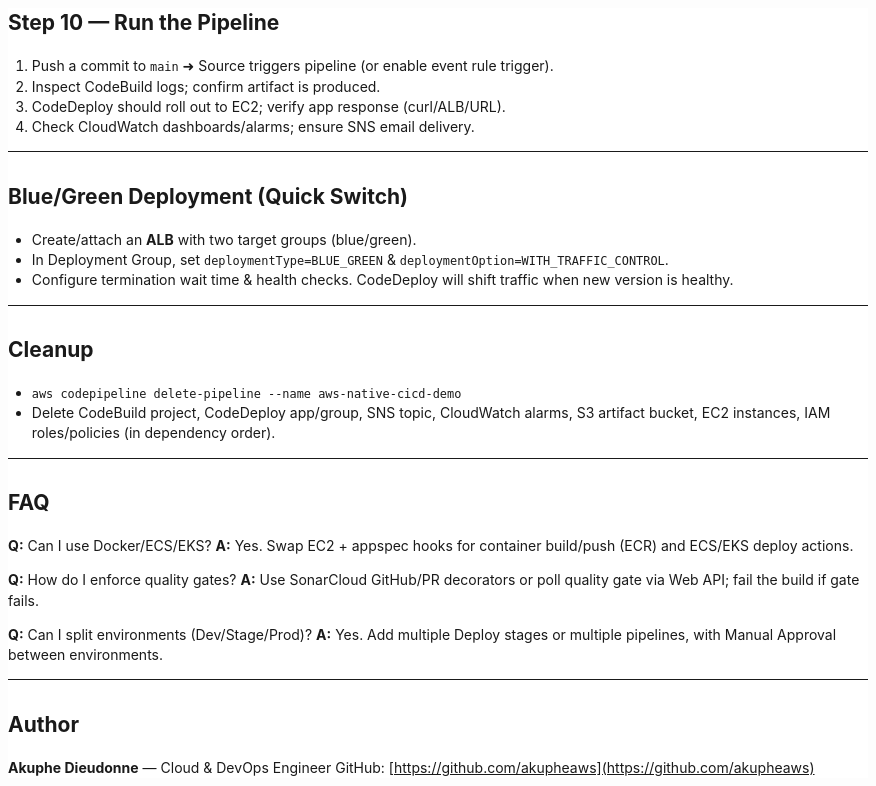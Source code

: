 ## Step 10 — Run the Pipeline

1. Push a commit to `main` ➜ Source triggers pipeline (or enable event rule trigger).
2. Inspect CodeBuild logs; confirm artifact is produced.
3. CodeDeploy should roll out to EC2; verify app response (curl/ALB/URL).
4. Check CloudWatch dashboards/alarms; ensure SNS email delivery.

---

## Blue/Green Deployment (Quick Switch)

* Create/attach an **ALB** with two target groups (blue/green).
* In Deployment Group, set `deploymentType=BLUE_GREEN` & `deploymentOption=WITH_TRAFFIC_CONTROL`.
* Configure termination wait time & health checks. CodeDeploy will shift traffic when new version is healthy.

---

## Cleanup

* `aws codepipeline delete-pipeline --name aws-native-cicd-demo`
* Delete CodeBuild project, CodeDeploy app/group, SNS topic, CloudWatch alarms, S3 artifact bucket, EC2 instances, IAM roles/policies (in dependency order).

---

## FAQ

**Q:** Can I use Docker/ECS/EKS?
**A:** Yes. Swap EC2 + appspec hooks for container build/push (ECR) and ECS/EKS deploy actions.

**Q:** How do I enforce quality gates?
**A:** Use SonarCloud GitHub/PR decorators or poll quality gate via Web API; fail the build if gate fails.

**Q:** Can I split environments (Dev/Stage/Prod)?
**A:** Yes. Add multiple Deploy stages or multiple pipelines, with Manual Approval between environments.

---

## Author

**Akuphe Dieudonne** — Cloud & DevOps Engineer
GitHub: [https://github.com/akupheaws](https://github.com/akupheaws)
